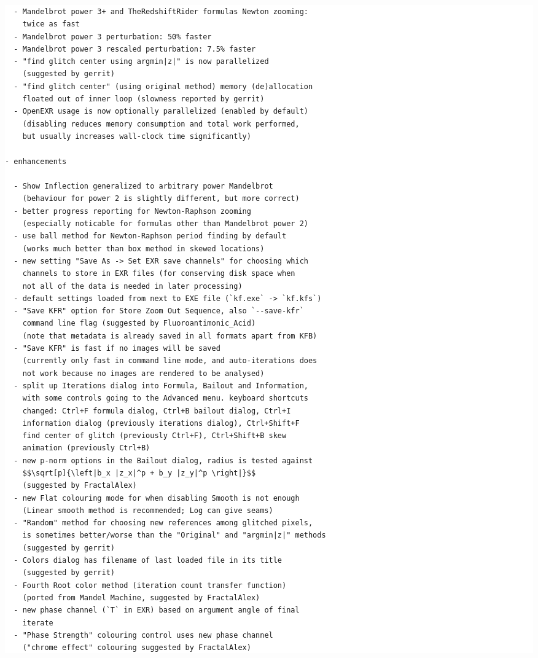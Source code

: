       - Mandelbrot power 3+ and TheRedshiftRider formulas Newton zooming:
        twice as fast
      - Mandelbrot power 3 perturbation: 50% faster
      - Mandelbrot power 3 rescaled perturbation: 7.5% faster
      - "find glitch center using argmin|z|" is now parallelized
        (suggested by gerrit)
      - "find glitch center" (using original method) memory (de)allocation
        floated out of inner loop (slowness reported by gerrit)
      - OpenEXR usage is now optionally parallelized (enabled by default)
        (disabling reduces memory consumption and total work performed,
        but usually increases wall-clock time significantly)

    - enhancements

      - Show Inflection generalized to arbitrary power Mandelbrot
        (behaviour for power 2 is slightly different, but more correct)
      - better progress reporting for Newton-Raphson zooming
        (especially noticable for formulas other than Mandelbrot power 2)
      - use ball method for Newton-Raphson period finding by default
        (works much better than box method in skewed locations)
      - new setting "Save As -> Set EXR save channels" for choosing which
        channels to store in EXR files (for conserving disk space when
        not all of the data is needed in later processing)
      - default settings loaded from next to EXE file (`kf.exe` -> `kf.kfs`)
      - "Save KFR" option for Store Zoom Out Sequence, also `--save-kfr`
        command line flag (suggested by Fluoroantimonic_Acid)
        (note that metadata is already saved in all formats apart from KFB)
      - "Save KFR" is fast if no images will be saved
        (currently only fast in command line mode, and auto-iterations does
        not work because no images are rendered to be analysed)
      - split up Iterations dialog into Formula, Bailout and Information,
        with some controls going to the Advanced menu. keyboard shortcuts
        changed: Ctrl+F formula dialog, Ctrl+B bailout dialog, Ctrl+I
        information dialog (previously iterations dialog), Ctrl+Shift+F
        find center of glitch (previously Ctrl+F), Ctrl+Shift+B skew
        animation (previously Ctrl+B)
      - new p-norm options in the Bailout dialog, radius is tested against
        $$\sqrt[p]{\left|b_x |z_x|^p + b_y |z_y|^p \right|}$$
        (suggested by FractalAlex)
      - new Flat colouring mode for when disabling Smooth is not enough
        (Linear smooth method is recommended; Log can give seams)
      - "Random" method for choosing new references among glitched pixels,
        is sometimes better/worse than the "Original" and "argmin|z|" methods
        (suggested by gerrit)
      - Colors dialog has filename of last loaded file in its title
        (suggested by gerrit)
      - Fourth Root color method (iteration count transfer function)
        (ported from Mandel Machine, suggested by FractalAlex)
      - new phase channel (`T` in EXR) based on argument angle of final
        iterate
      - "Phase Strength" colouring control uses new phase channel
        ("chrome effect" colouring suggested by FractalAlex)
